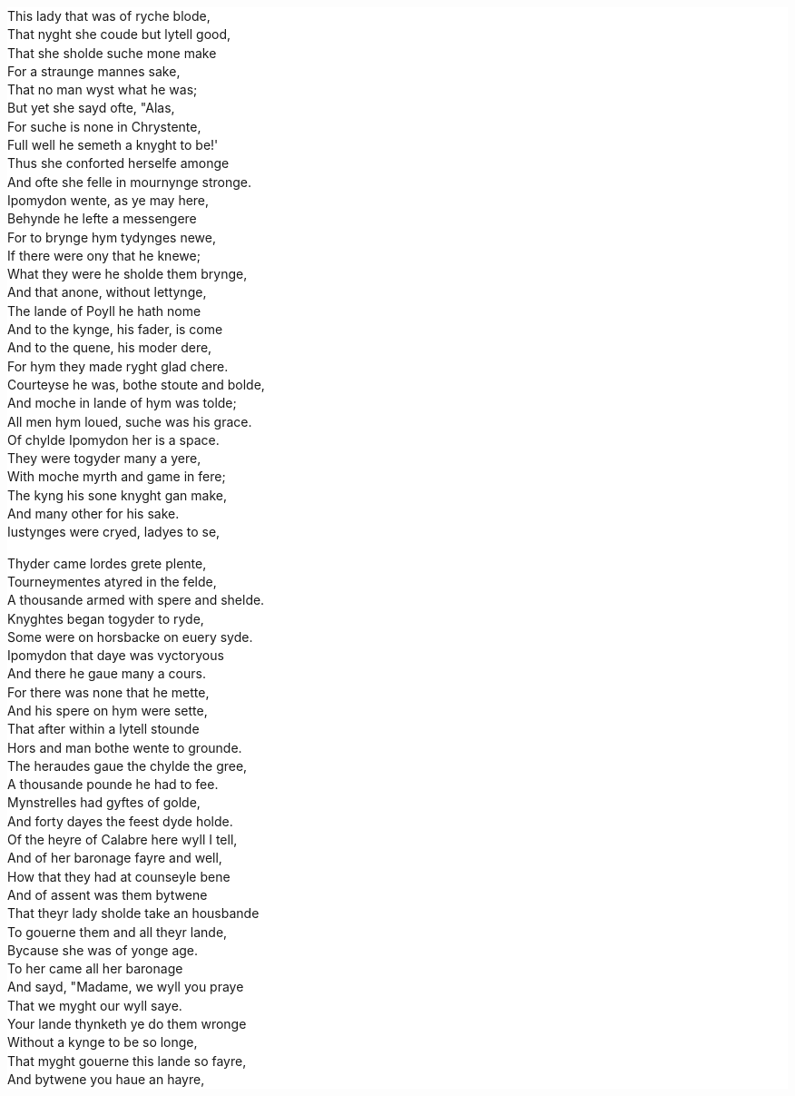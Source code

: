 This lady that was of ryche blode,  
That nyght she coude but lytell good,  
That she sholde suche mone make  
For a straunge mannes sake,  
That no man wyst what he was;  
But yet she sayd ofte, "Alas,  
For suche is none in Chrystente,  
Full well he semeth a knyght to be!'  
Thus she conforted herselfe amonge  
And ofte she felle in mournynge stronge.  
Ipomydon wente, as ye may here,  
Behynde he lefte a messengere  
For to brynge hym tydynges newe,  
If there were ony that he knewe;  
What they were he sholde them brynge,  
And that anone, without lettynge,  
The lande of Poyll he hath nome  
And to the kynge, his fader, is come  
And to the quene, his moder dere,  
For hym they made ryght glad chere.  
Courteyse he was, bothe stoute and bolde,  
And moche in lande of hym was tolde;  
All men hym loued, suche was his grace.  
Of chylde Ipomydon her is a space.  
They were togyder many a yere,  
With moche myrth and game in fere;  
The kyng his sone knyght gan make,  
And many other for his sake.  
Iustynges were cryed, ladyes to se,
  
Thyder came lordes grete plente,  
Tourneymentes atyred in the felde,  
A thousande armed with spere and shelde.  
Knyghtes began togyder to ryde,  
Some were on horsbacke on euery syde.  
Ipomydon that daye was vyctoryous  
And there he gaue many a cours.  
For there was none that he mette,  
And his spere on hym were sette,  
That after within a lytell stounde  
Hors and man bothe wente to grounde.  
The heraudes gaue the chylde the gree,  
A thousande pounde he had to fee.  
Mynstrelles had gyftes of golde,  
And forty dayes the feest dyde holde.  
Of the heyre of Calabre here wyll I tell,  
And of her baronage fayre and well,  
How that they had at counseyle bene  
And of assent was them bytwene  
That theyr lady sholde take an housbande  
To gouerne them and all theyr lande,  
Bycause she was of yonge age.  
To her came all her baronage  
And sayd, "Madame, we wyll you praye  
That we myght our wyll saye.  
Your lande thynketh ye do them wronge  
Without a kynge to be so longe,  
That myght gouerne this lande so fayre,  
And bytwene you haue an hayre,
  